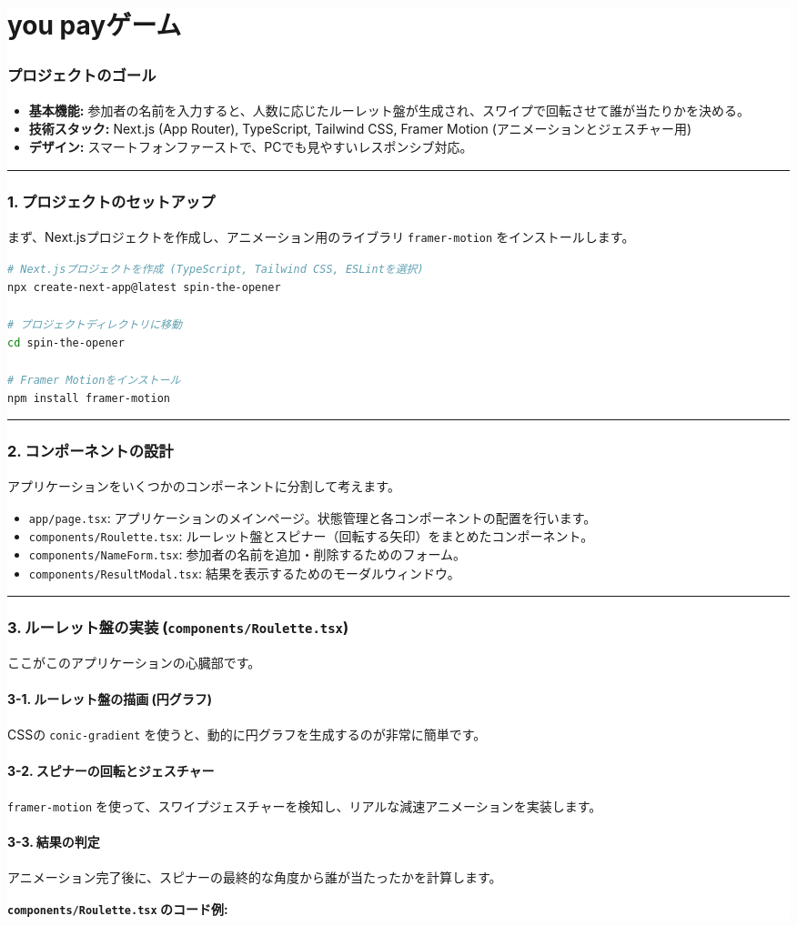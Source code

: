 # you payゲーム

### プロジェクトのゴール
*   **基本機能:** 参加者の名前を入力すると、人数に応じたルーレット盤が生成され、スワイプで回転させて誰が当たりかを決める。
*   **技術スタック:** Next.js (App Router), TypeScript, Tailwind CSS, Framer Motion (アニメーションとジェスチャー用)
*   **デザイン:** スマートフォンファーストで、PCでも見やすいレスポンシブ対応。

---

### 1. プロジェクトのセットアップ

まず、Next.jsプロジェクトを作成し、アニメーション用のライブラリ `framer-motion` をインストールします。

```bash
# Next.jsプロジェクトを作成 (TypeScript, Tailwind CSS, ESLintを選択)
npx create-next-app@latest spin-the-opener

# プロジェクトディレクトリに移動
cd spin-the-opener

# Framer Motionをインストール
npm install framer-motion
```

---

### 2. コンポーネントの設計

アプリケーションをいくつかのコンポーネントに分割して考えます。

*   `app/page.tsx`: アプリケーションのメインページ。状態管理と各コンポーネントの配置を行います。
*   `components/Roulette.tsx`: ルーレット盤とスピナー（回転する矢印）をまとめたコンポーネント。
*   `components/NameForm.tsx`: 参加者の名前を追加・削除するためのフォーム。
*   `components/ResultModal.tsx`: 結果を表示するためのモーダルウィンドウ。

---

### 3. ルーレット盤の実装 (`components/Roulette.tsx`)

ここがこのアプリケーションの心臓部です。

#### 3-1. ルーレット盤の描画 (円グラフ)

CSSの `conic-gradient` を使うと、動的に円グラフを生成するのが非常に簡単です。

#### 3-2. スピナーの回転とジェスチャー

`framer-motion` を使って、スワイプジェスチャーを検知し、リアルな減速アニメーションを実装します。

#### 3-3. 結果の判定

アニメーション完了後に、スピナーの最終的な角度から誰が当たったかを計算します。

**`components/Roulette.tsx` のコード例:**
